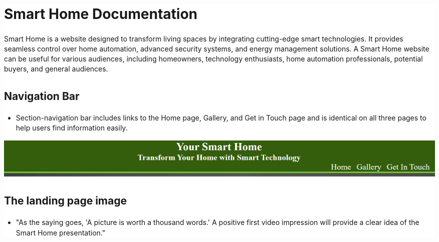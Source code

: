 # Smart Home Documentation

Smart Home is a website designed to transform living spaces by integrating cutting-edge smart technologies. It provides seamless control over home automation, advanced security systems, and energy management solutions.
A Smart Home website can be useful for various audiences, including homeowners, technology enthusiasts, home automation professionals, potential buyers, and general audiences.

## Navigation Bar

- Section-navigation bar includes links to the Home page, Gallery, and Get in Touch page and is identical on all three pages to help users find information easily.

![Local Image](assets/image/header_screenshot.png)

## The landing page image

- "As the saying goes, 'A picture is worth a thousand words.'
  A positive first video impression will provide a clear idea of the Smart Home presentation."
